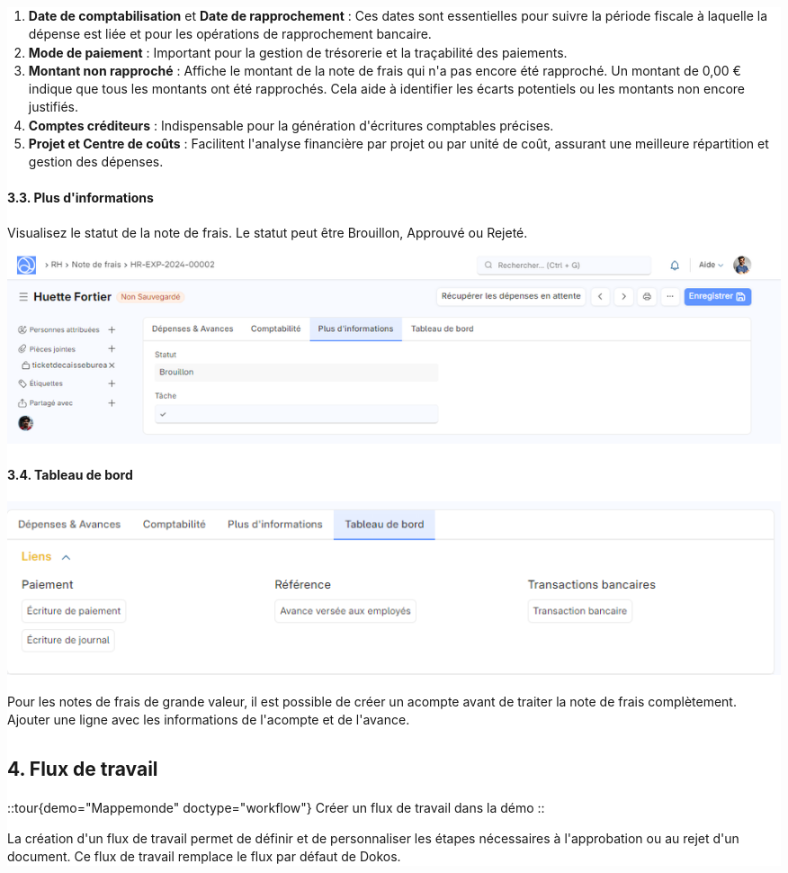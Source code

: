 1. **Date de comptabilisation** et **Date de rapprochement** : Ces dates sont essentielles pour suivre la période fiscale à laquelle la dépense est liée et pour les opérations de rapprochement bancaire.
2. **Mode de paiement** : Important pour la gestion de trésorerie et la traçabilité des paiements.
3. **Montant non rapproché** : Affiche le montant de la note de frais qui n'a pas encore été rapproché. Un montant de 0,00 € indique que tous les montants ont été rapprochés. Cela aide à identifier les écarts potentiels ou les montants non encore justifiés.
4. **Comptes créditeurs** : Indispensable pour la génération d'écritures comptables précises.
5. **Projet et Centre de coûts** : Facilitent l'analyse financière par projet ou par unité de coût, assurant une meilleure répartition et gestion des dépenses.

#### 3.3. Plus d'informations

Visualisez le statut de la note de frais. Le statut peut être Brouillon, Approuvé ou Rejeté.

![Image permettant de visualiser la zone plus d'informations du formulaire note de frais.](/notedefraisplusdinformation.png)

#### 3.4. Tableau de bord

![Image permettant de visualiser la zone tableau de bord dans les notes de frais.](/notedefraistableaudebord.png)

Pour les notes de frais de grande valeur, il est possible de créer un acompte avant de traiter la note de frais complètement.
Ajouter une ligne avec les informations de l'acompte et de l'avance.

## 4. Flux de travail

::tour{demo="Mappemonde" doctype="workflow"}
Créer un flux de travail dans la démo
::

La création d'un flux de travail permet de définir et de personnaliser les étapes nécessaires à l'approbation ou au rejet d'un document. Ce flux de travail remplace le flux par défaut de Dokos.
